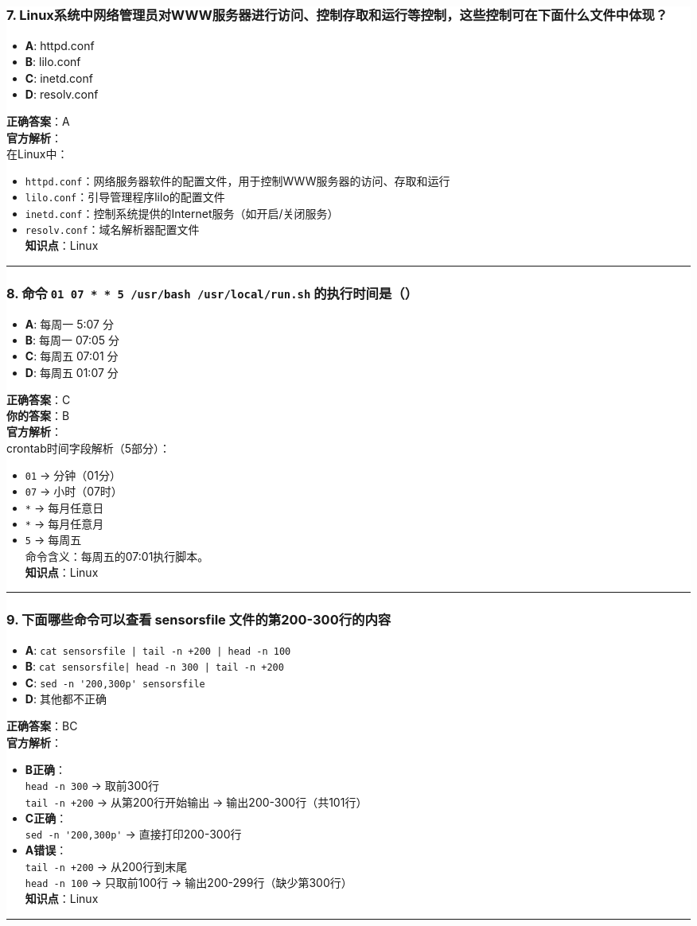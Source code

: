 
### 7. Linux系统中网络管理员对WWW服务器进行访问、控制存取和运行等控制，这些控制可在下面什么文件中体现？
- **A**: httpd.conf  
- **B**: lilo.conf  
- **C**: inetd.conf  
- **D**: resolv.conf  

**正确答案**：A  
**官方解析**：  
在Linux中：  
- `httpd.conf`：网络服务器软件的配置文件，用于控制WWW服务器的访问、存取和运行  
- `lilo.conf`：引导管理程序lilo的配置文件  
- `inetd.conf`：控制系统提供的Internet服务（如开启/关闭服务）  
- `resolv.conf`：域名解析器配置文件  
**知识点**：Linux  

---

### 8. 命令 `01 07 * * 5 /usr/bash /usr/local/run.sh` 的执行时间是（）
- **A**: 每周一 5:07 分  
- **B**: 每周一 07:05 分  
- **C**: 每周五 07:01 分  
- **D**: 每周五 01:07 分  

**正确答案**：C  
**你的答案**：B  
**官方解析**：  
crontab时间字段解析（5部分）：  
- `01` → 分钟（01分）  
- `07` → 小时（07时）  
- `*` → 每月任意日  
- `*` → 每月任意月  
- `5` → 每周五  
命令含义：每周五的07:01执行脚本。  
**知识点**：Linux  

---

### 9. 下面哪些命令可以查看 sensorsfile 文件的第200-300行的内容
- **A**: `cat sensorsfile | tail -n +200 | head -n 100`  
- **B**: `cat sensorsfile| head -n 300 | tail -n +200`  
- **C**: `sed -n '200,300p' sensorsfile`  
- **D**: 其他都不正确  

**正确答案**：BC  
**官方解析**：  
- **B正确**：  
  `head -n 300` → 取前300行  
  `tail -n +200` → 从第200行开始输出 → 输出200-300行（共101行）  
- **C正确**：  
  `sed -n '200,300p'` → 直接打印200-300行  
- **A错误**：  
  `tail -n +200` → 从200行到末尾  
  `head -n 100` → 只取前100行 → 输出200-299行（缺少第300行）  
**知识点**：Linux  

---